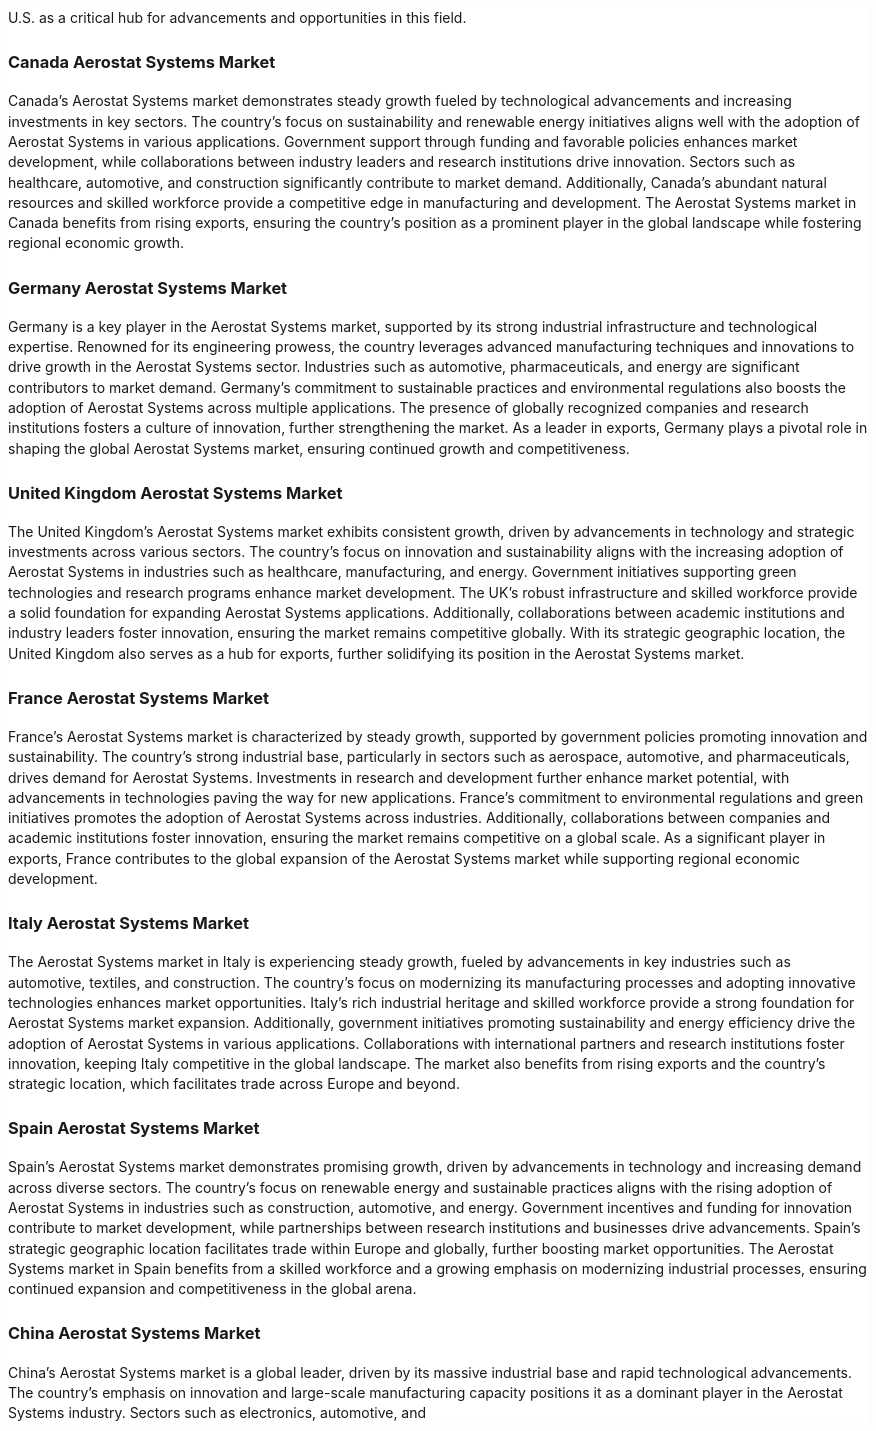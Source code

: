 U.S. as a critical hub for advancements and opportunities in this field.</p><h3>Canada Aerostat Systems Market</h3><p>Canada&rsquo;s Aerostat Systems market demonstrates steady growth fueled by technological advancements and increasing investments in key sectors. The country&rsquo;s focus on sustainability and renewable energy initiatives aligns well with the adoption of Aerostat Systems in various applications. Government support through funding and favorable policies enhances market development, while collaborations between industry leaders and research institutions drive innovation. Sectors such as healthcare, automotive, and construction significantly contribute to market demand. Additionally, Canada&rsquo;s abundant natural resources and skilled workforce provide a competitive edge in manufacturing and development. The Aerostat Systems market in Canada benefits from rising exports, ensuring the country&rsquo;s position as a prominent player in the global landscape while fostering regional economic growth.</p><h3>Germany Aerostat Systems Market</h3><p>Germany is a key player in the Aerostat Systems market, supported by its strong industrial infrastructure and technological expertise. Renowned for its engineering prowess, the country leverages advanced manufacturing techniques and innovations to drive growth in the Aerostat Systems sector. Industries such as automotive, pharmaceuticals, and energy are significant contributors to market demand. Germany&rsquo;s commitment to sustainable practices and environmental regulations also boosts the adoption of Aerostat Systems across multiple applications. The presence of globally recognized companies and research institutions fosters a culture of innovation, further strengthening the market. As a leader in exports, Germany plays a pivotal role in shaping the global Aerostat Systems market, ensuring continued growth and competitiveness.</p><h3>United Kingdom Aerostat Systems Market</h3><p>The United Kingdom&rsquo;s Aerostat Systems market exhibits consistent growth, driven by advancements in technology and strategic investments across various sectors. The country&rsquo;s focus on innovation and sustainability aligns with the increasing adoption of Aerostat Systems in industries such as healthcare, manufacturing, and energy. Government initiatives supporting green technologies and research programs enhance market development. The UK&rsquo;s robust infrastructure and skilled workforce provide a solid foundation for expanding Aerostat Systems applications. Additionally, collaborations between academic institutions and industry leaders foster innovation, ensuring the market remains competitive globally. With its strategic geographic location, the United Kingdom also serves as a hub for exports, further solidifying its position in the Aerostat Systems market.</p><h3>France Aerostat Systems Market</h3><p>France&rsquo;s Aerostat Systems market is characterized by steady growth, supported by government policies promoting innovation and sustainability. The country&rsquo;s strong industrial base, particularly in sectors such as aerospace, automotive, and pharmaceuticals, drives demand for Aerostat Systems. Investments in research and development further enhance market potential, with advancements in technologies paving the way for new applications. France&rsquo;s commitment to environmental regulations and green initiatives promotes the adoption of Aerostat Systems across industries. Additionally, collaborations between companies and academic institutions foster innovation, ensuring the market remains competitive on a global scale. As a significant player in exports, France contributes to the global expansion of the Aerostat Systems market while supporting regional economic development.</p><h3>Italy Aerostat Systems Market</h3><p>The Aerostat Systems market in Italy is experiencing steady growth, fueled by advancements in key industries such as automotive, textiles, and construction. The country&rsquo;s focus on modernizing its manufacturing processes and adopting innovative technologies enhances market opportunities. Italy&rsquo;s rich industrial heritage and skilled workforce provide a strong foundation for Aerostat Systems market expansion. Additionally, government initiatives promoting sustainability and energy efficiency drive the adoption of Aerostat Systems in various applications. Collaborations with international partners and research institutions foster innovation, keeping Italy competitive in the global landscape. The market also benefits from rising exports and the country&rsquo;s strategic location, which facilitates trade across Europe and beyond.</p><h3>Spain Aerostat Systems Market</h3><p>Spain&rsquo;s Aerostat Systems market demonstrates promising growth, driven by advancements in technology and increasing demand across diverse sectors. The country&rsquo;s focus on renewable energy and sustainable practices aligns with the rising adoption of Aerostat Systems in industries such as construction, automotive, and energy. Government incentives and funding for innovation contribute to market development, while partnerships between research institutions and businesses drive advancements. Spain&rsquo;s strategic geographic location facilitates trade within Europe and globally, further boosting market opportunities. The Aerostat Systems market in Spain benefits from a skilled workforce and a growing emphasis on modernizing industrial processes, ensuring continued expansion and competitiveness in the global arena.</p><h3>China Aerostat Systems Market</h3><p>China&rsquo;s Aerostat Systems market is a global leader, driven by its massive industrial base and rapid technological advancements. The country&rsquo;s emphasis on innovation and large-scale manufacturing capacity positions it as a dominant player in the Aerostat Systems industry. Sectors such as electronics, automotive, and